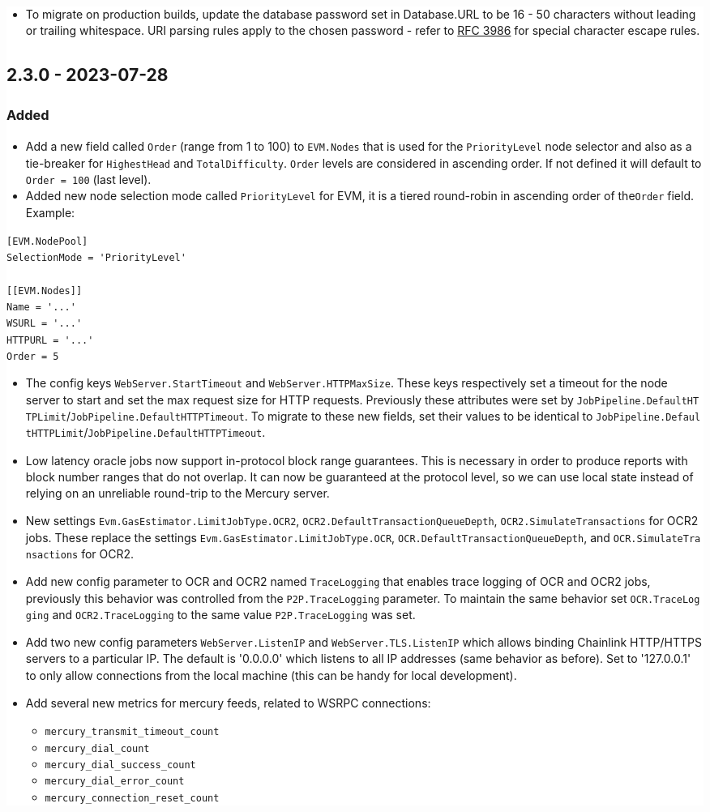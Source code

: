 - To migrate on production builds, update the database password set in Database.URL to be 16 - 50 characters without leading or trailing whitespace. URI parsing rules apply to the chosen password - refer to [RFC 3986](https://datatracker.ietf.org/doc/html/rfc3986) for special character escape rules.

## 2.3.0 - 2023-07-28

### Added

- Add a new field called `Order` (range from 1 to 100) to `EVM.Nodes` that is used for the `PriorityLevel` node selector and also as a tie-breaker for `HighestHead` and `TotalDifficulty`. `Order` levels are considered in ascending order. If not defined it will default to `Order = 100` (last level).
- Added new node selection mode called `PriorityLevel` for EVM, it is a tiered round-robin in ascending order of the`Order` field. Example:

```
[EVM.NodePool]
SelectionMode = 'PriorityLevel'

[[EVM.Nodes]]
Name = '...'
WSURL = '...'
HTTPURL = '...'
Order = 5
```

- The config keys `WebServer.StartTimeout` and `WebServer.HTTPMaxSize`. These keys respectively set a timeout for the node server to
  start and set the max request size for HTTP requests. Previously these attributes were set by
  `JobPipeline.DefaultHTTPLimit`/`JobPipeline.DefaultHTTPTimeout`. To migrate to these new fields, set their values to be identical to
  `JobPipeline.DefaultHTTPLimit`/`JobPipeline.DefaultHTTPTimeout`.

- Low latency oracle jobs now support in-protocol block range guarantees. This
  is necessary in order to produce reports with block number ranges that do not
  overlap. It can now be guaranteed at the protocol level, so we can use local
  state instead of relying on an unreliable round-trip to the Mercury server.

- New settings `Evm.GasEstimator.LimitJobType.OCR2`, `OCR2.DefaultTransactionQueueDepth`, `OCR2.SimulateTransactions` for OCR2
  jobs. These replace the settings `Evm.GasEstimator.LimitJobType.OCR`, `OCR.DefaultTransactionQueueDepth`, and `OCR.SimulateTransactions`
  for OCR2.

- Add new config parameter to OCR and OCR2 named `TraceLogging` that enables trace logging of OCR and OCR2 jobs, previously this behavior was controlled from the `P2P.TraceLogging` parameter. To maintain the same behavior set `OCR.TraceLogging` and `OCR2.TraceLogging` to the same value `P2P.TraceLogging` was set.

- Add two new config parameters `WebServer.ListenIP` and `WebServer.TLS.ListenIP` which allows binding Chainlink HTTP/HTTPS servers to a particular IP. The default is '0.0.0.0' which listens to all IP addresses (same behavior as before). Set to '127.0.0.1' to only allow connections from the local machine (this can be handy for local development).
- Add several new metrics for mercury feeds, related to WSRPC connections:
  - `mercury_transmit_timeout_count`
  - `mercury_dial_count`
  - `mercury_dial_success_count`
  - `mercury_dial_error_count`
  - `mercury_connection_reset_count`
